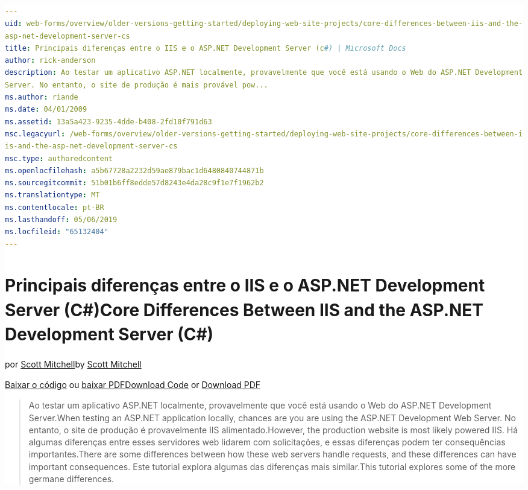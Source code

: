 ```yaml
---
uid: web-forms/overview/older-versions-getting-started/deploying-web-site-projects/core-differences-between-iis-and-the-asp-net-development-server-cs
title: Principais diferenças entre o IIS e o ASP.NET Development Server (c#) | Microsoft Docs
author: rick-anderson
description: Ao testar um aplicativo ASP.NET localmente, provavelmente que você está usando o Web do ASP.NET Development Server. No entanto, o site de produção é mais provável pow...
ms.author: riande
ms.date: 04/01/2009
ms.assetid: 13a5a423-9235-4dde-b408-2fd10f791d63
msc.legacyurl: /web-forms/overview/older-versions-getting-started/deploying-web-site-projects/core-differences-between-iis-and-the-asp-net-development-server-cs
msc.type: authoredcontent
ms.openlocfilehash: a5b67728a2232d59ae879bac1d6480840744871b
ms.sourcegitcommit: 51b01b6ff8edde57d8243e4da28c9f1e7f1962b2
ms.translationtype: MT
ms.contentlocale: pt-BR
ms.lasthandoff: 05/06/2019
ms.locfileid: "65132404"
---
```

# <a name="core-differences-between-iis-and-the-aspnet-development-server-c"></a><span data-ttu-id="107eb-104">Principais diferenças entre o IIS e o ASP.NET Development Server (C#)</span><span class="sxs-lookup"><span data-stu-id="107eb-104">Core Differences Between IIS and the ASP.NET Development Server (C#)</span></span>

<span data-ttu-id="107eb-105">por [Scott Mitchell](https://twitter.com/ScottOnWriting)</span><span class="sxs-lookup"><span data-stu-id="107eb-105">by [Scott Mitchell](https://twitter.com/ScottOnWriting)</span></span>

<span data-ttu-id="107eb-106">[Baixar o código](http://download.microsoft.com/download/4/5/F/45F815EC-8B0E-46D3-9FB8-2DC015CCA306/ASPNET_Hosting_Tutorial_06_CS.zip) ou [baixar PDF](http://download.microsoft.com/download/E/8/9/E8920AE6-D441-41A7-8A77-9EF8FF970D8B/aspnet_tutorial06_WebServerDiff_cs.pdf)</span><span class="sxs-lookup"><span data-stu-id="107eb-106">[Download Code](http://download.microsoft.com/download/4/5/F/45F815EC-8B0E-46D3-9FB8-2DC015CCA306/ASPNET_Hosting_Tutorial_06_CS.zip) or [Download PDF](http://download.microsoft.com/download/E/8/9/E8920AE6-D441-41A7-8A77-9EF8FF970D8B/aspnet_tutorial06_WebServerDiff_cs.pdf)</span></span>

> <span data-ttu-id="107eb-107">Ao testar um aplicativo ASP.NET localmente, provavelmente que você está usando o Web do ASP.NET Development Server.</span><span class="sxs-lookup"><span data-stu-id="107eb-107">When testing an ASP.NET application locally, chances are you are using the ASP.NET Development Web Server.</span></span> <span data-ttu-id="107eb-108">No entanto, o site de produção é provavelmente IIS alimentado.</span><span class="sxs-lookup"><span data-stu-id="107eb-108">However, the production website is most likely powered IIS.</span></span> <span data-ttu-id="107eb-109">Há algumas diferenças entre esses servidores web lidarem com solicitações, e essas diferenças podem ter consequências importantes.</span><span class="sxs-lookup"><span data-stu-id="107eb-109">There are some differences between how these web servers handle requests, and these differences can have important consequences.</span></span> <span data-ttu-id="107eb-110">Este tutorial explora algumas das diferenças mais similar.</span><span class="sxs-lookup"><span data-stu-id="107eb-110">This tutorial explores some of the more germane differences.</span></span>
